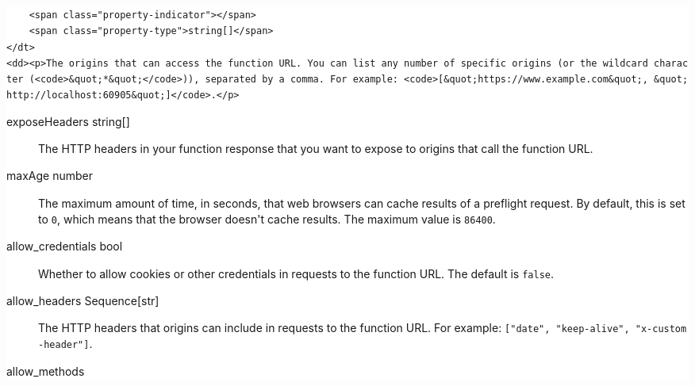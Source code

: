         <span class="property-indicator"></span>
        <span class="property-type">string[]</span>
    </dt>
    <dd><p>The origins that can access the function URL. You can list any number of specific origins (or the wildcard character (<code>&quot;*&quot;</code>)), separated by a comma. For example: <code>[&quot;https://www.example.com&quot;, &quot;http://localhost:60905&quot;]</code>.</p>
</dd><dt class="property-optional"
            title="Optional">
        <span id="exposeheaders_nodejs">
<a data-swiftype-name="resource-property" data-swiftype-type="text" href="#exposeheaders_nodejs" style="color: inherit; text-decoration: inherit;">expose<wbr>Headers</a>
</span>
        <span class="property-indicator"></span>
        <span class="property-type">string[]</span>
    </dt>
    <dd><p>The HTTP headers in your function response that you want to expose to origins that call the function URL.</p>
</dd><dt class="property-optional"
            title="Optional">
        <span id="maxage_nodejs">
<a data-swiftype-name="resource-property" data-swiftype-type="text" href="#maxage_nodejs" style="color: inherit; text-decoration: inherit;">max<wbr>Age</a>
</span>
        <span class="property-indicator"></span>
        <span class="property-type">number</span>
    </dt>
    <dd><p>The maximum amount of time, in seconds, that web browsers can cache results of a preflight request. By default, this is set to <code>0</code>, which means that the browser doesn't cache results. The maximum value is <code>86400</code>.</p>
</dd></dl>
</pulumi-choosable>
</div>

<div>
<pulumi-choosable type="language" values="python">
<dl class="resources-properties"><dt class="property-optional"
            title="Optional">
        <span id="allow_credentials_python">
<a data-swiftype-name="resource-property" data-swiftype-type="text" href="#allow_credentials_python" style="color: inherit; text-decoration: inherit;">allow_<wbr>credentials</a>
</span>
        <span class="property-indicator"></span>
        <span class="property-type">bool</span>
    </dt>
    <dd><p>Whether to allow cookies or other credentials in requests to the function URL. The default is <code>false</code>.</p>
</dd><dt class="property-optional"
            title="Optional">
        <span id="allow_headers_python">
<a data-swiftype-name="resource-property" data-swiftype-type="text" href="#allow_headers_python" style="color: inherit; text-decoration: inherit;">allow_<wbr>headers</a>
</span>
        <span class="property-indicator"></span>
        <span class="property-type">Sequence[str]</span>
    </dt>
    <dd><p>The HTTP headers that origins can include in requests to the function URL. For example: <code>[&quot;date&quot;, &quot;keep-alive&quot;, &quot;x-custom-header&quot;]</code>.</p>
</dd><dt class="property-optional"
            title="Optional">
        <span id="allow_methods_python">
<a data-swiftype-name="resource-property" data-swiftype-type="text" href="#allow_methods_python" style="color: inherit; text-decoration: inherit;">allow_<wbr>methods</a>
</span>
        <span class="property-indicator"></span>